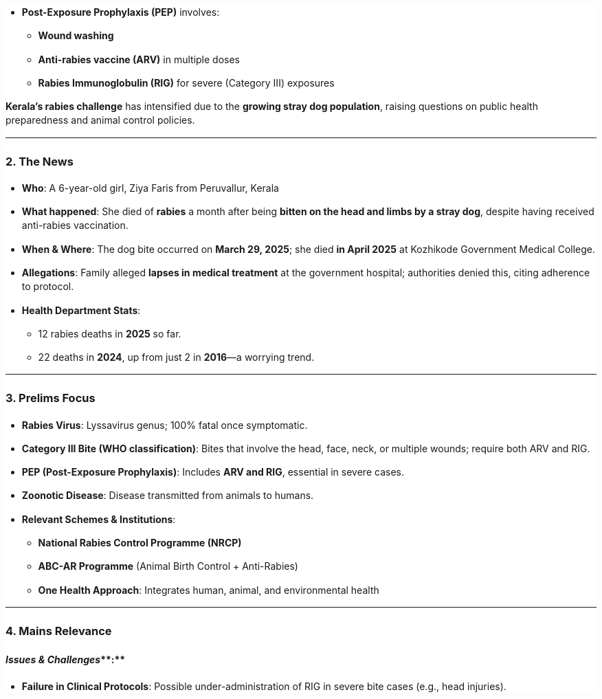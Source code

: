 * **Post-Exposure Prophylaxis (PEP)** involves:

  * **Wound washing**

  * **Anti-rabies vaccine (ARV)** in multiple doses

  * **Rabies Immunoglobulin (RIG)** for severe (Category III) exposures

**Kerala’s rabies challenge** has intensified due to the **growing stray dog population**, raising questions on public health preparedness and animal control policies.

---

### **2\. The News**

* **Who**: A 6-year-old girl, Ziya Faris from Peruvallur, Kerala

* **What happened**: She died of **rabies** a month after being **bitten on the head and limbs by a stray dog**, despite having received anti-rabies vaccination.

* **When & Where**: The dog bite occurred on **March 29, 2025**; she died **in April 2025** at Kozhikode Government Medical College.

* **Allegations**: Family alleged **lapses in medical treatment** at the government hospital; authorities denied this, citing adherence to protocol.

* **Health Department Stats**:

  * 12 rabies deaths in **2025** so far.

  * 22 deaths in **2024**, up from just 2 in **2016**—a worrying trend.

---

### **3\. Prelims Focus**

* **Rabies Virus**: Lyssavirus genus; 100% fatal once symptomatic.

* **Category III Bite (WHO classification)**: Bites that involve the head, face, neck, or multiple wounds; require both ARV and RIG.

* **PEP (Post-Exposure Prophylaxis)**: Includes **ARV and RIG**, essential in severe cases.

* **Zoonotic Disease**: Disease transmitted from animals to humans.

* **Relevant Schemes & Institutions**:

  * **National Rabies Control Programme (NRCP)**

  * **ABC-AR Programme** (Animal Birth Control \+ Anti-Rabies)

  * **One Health Approach**: Integrates human, animal, and environmental health

---

### **4\. Mains Relevance**

#### ***Issues & Challenges*****:**

* **Failure in Clinical Protocols**: Possible under-administration of RIG in severe bite cases (e.g., head injuries).
